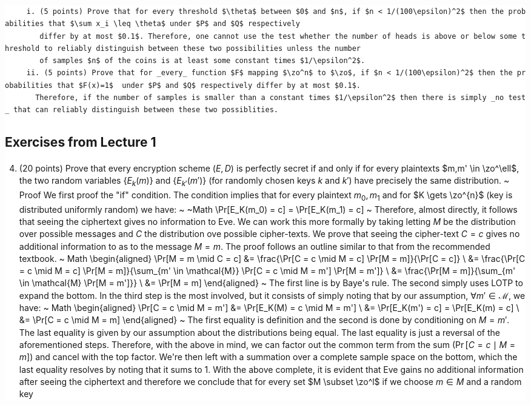          i. (5 points) Prove that for every threshold $\theta$ between $0$ and $n$, if $n < 1/(100\epsilon)^2$ then the probabilities that $\sum x_i \leq \theta$ under $P$ and $Q$ respectively
            differ by at most $0.1$. Therefore, one cannot use the test whether the number of heads is above or below some threshold to reliably distinguish between these two possibilities unless the number
            of samples $n$ of the coins is at least some constant times $1/\epsilon^2$.
         ii. (5 points) Prove that for _every_ function $F$ mapping $\zo^n$ to $\zo$, if $n < 1/(100\epsilon)^2$ then the probabilities that $F(x)=1$  under $P$ and $Q$ respectively differ by at most $0.1$.
           Therefore, if the number of samples is smaller than a constant times $1/\epsilon^2$ then there is simply _no test_ that can reliably distinguish between these two possiblities.


## Exercises from Lecture 1

4. (20 points) Prove that every encryption scheme $(E,D)$ is perfectly secret if and only if for every plaintexts $m,m' \in \zo^\ell$, the two
random variables $\{ E_k(m) \}$ and $\{ E_{k'}(m') \}$ (for randomly chosen keys $k$ and $k'$)
have precisely the same distribution.
~ Proof
We first proof the "if" condition. The condition implies that for every plaintext $m_0,m_1$ and for $K \gets \zo^{n}$ (key is distributed uniformly random)
we have:
~
~Math
 \Pr[E_K(m_0) = c] = \Pr[E_K(m_1) = c] 
~
Therefore, almost directly, it follows that seeing the ciphertext gives no information to Eve.
We can work this more formally by taking letting $M$ be the distribution over possible messages and $C$ the distribution ove possible cipher-texts.
We prove that seeing the cipher-text $C = c$ gives no additional information to as to the message $M = m$.
The proof follows an outline similar to that from the recommended textbook.
~ Math
\begin{aligned}
  \Pr[M = m \mid C = c] &= \frac{\Pr[C = c \mid M = c] \Pr[M = m]}{\Pr[C = c]} \\
  &= \frac{\Pr[C = c \mid M = c] \Pr[M = m]}{\sum_{m' \in \mathcal{M}} \Pr[C = c \mid M = m'] \Pr[M = m']} \\
  &= \frac{\Pr[M = m]}{\sum_{m' \in \mathcal{M} \Pr[M = m']}} \\
  &= \Pr[M = m]
\end{aligned}
~
The first line is by Baye's rule.
The second simply uses LOTP to expand the bottom.
In the third step is the most involved, but it consists of simply noting that by our assumption, $\forall m' \in \mathcal{M}$, we have:
~ Math
 \begin{aligned}
\Pr[C = c \mid M = m'] &= \Pr[E_K(M) = c \mid M = m'] \\
 &= \Pr[E_K(m') = c] = \Pr[E_K(m) = c] \\
 &= \Pr[C = c \mid M = m]
\end{aligned}
~
The first equality is definition and the second is done by conditioning on $M = m'$. The last equality is given
by our assumption about the distributions being equal. The last equality is just a reversal of the aforementioned steps.
Therefore, with the above in mind, we can factor out the common term from the sum ($\Pr[C = c \mid M = m]$) and cancel 
with the top factor. We're then left with a summation over a complete sample space on the bottom, which the last 
equality resolves by noting that it sums to $1$. 
With the above complete, it is evident that Eve gains no additional information after seeing the ciphertext
and therefore we conclude that for every set $M \subset \zo^l$ if we choose $m \in M$ and a random key